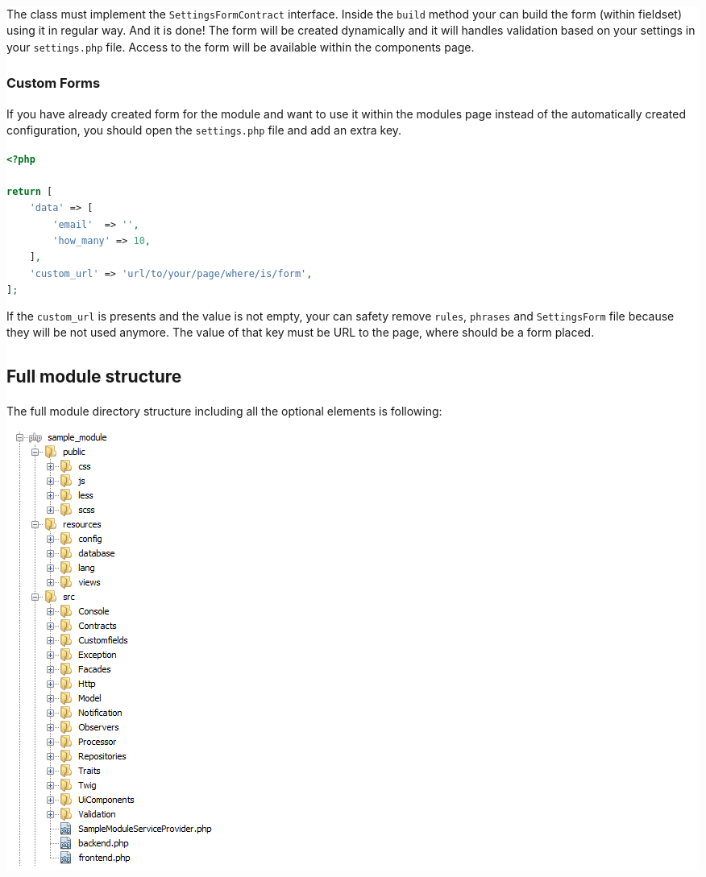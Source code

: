 The class must implement the ```SettingsFormContract``` interface. Inside the ```build``` method your can build the form (within fieldset) using it in regular way. And it is done! The form will be created dynamically and it will handles validation based on your settings in your ```settings.php``` file. Access to the form will be available within the components page.

### Custom Forms

If you have already created form for the module and want to use it within the modules page instead of the automatically created configuration, you should open the ```settings.php``` file and add an extra key.

```php
<?php

return [
    'data' => [
        'email'  => '',
        'how_many' => 10,
    ],
    'custom_url' => 'url/to/your/page/where/is/form',
];
```

If the ```custom_url``` is presents and the value is not empty, your can safety remove ```rules```, ```phrases``` and ```SettingsForm``` file because they will be not used anymore. 
The value of that key must be URL to the page, where should be a form placed.



## Full module structure  

The full module directory structure including all the optional elements is following:

![AT_COMP&MODS2](../img/docs/antares_concepts/components_and_modules/sample_module_directory.PNG)
  